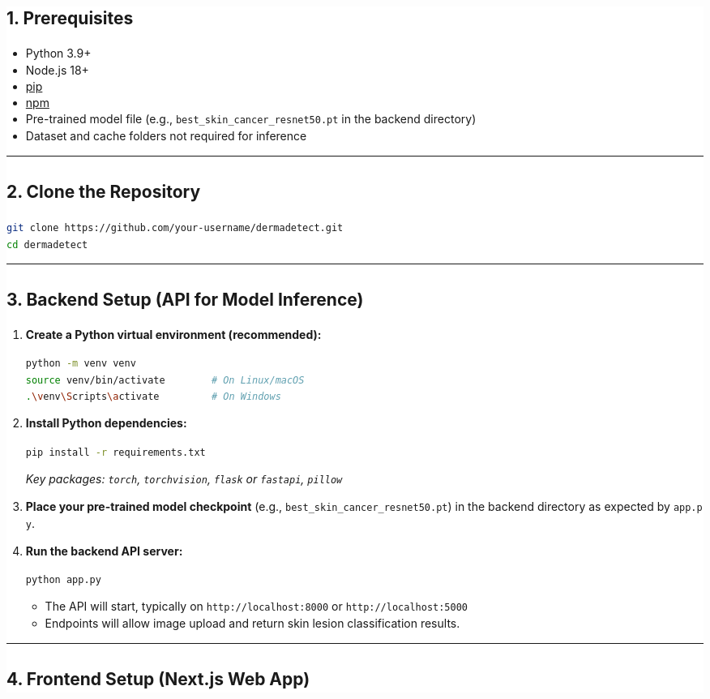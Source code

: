 
## 1. **Prerequisites**

- Python 3.9+
- Node.js 18+
- [pip](https://pip.pypa.io/en/stable/)
- [npm](https://www.npmjs.com/)
- Pre-trained model file (e.g., `best_skin_cancer_resnet50.pt` in the backend directory)
- Dataset and cache folders not required for inference

---

## 2. **Clone the Repository**

```bash
git clone https://github.com/your-username/dermadetect.git
cd dermadetect
```

---

## 3. **Backend Setup (API for Model Inference)**

1. **Create a Python virtual environment (recommended):**

    ```bash
    python -m venv venv
    source venv/bin/activate        # On Linux/macOS
    .\venv\Scripts\activate         # On Windows
    ```

2. **Install Python dependencies:**

    ```bash
    pip install -r requirements.txt
    ```

    *Key packages: `torch`, `torchvision`, `flask` or `fastapi`, `pillow`*

3. **Place your pre-trained model checkpoint** (e.g., `best_skin_cancer_resnet50.pt`) in the backend directory as expected by `app.py`.

4. **Run the backend API server:**

    ```bash
    python app.py
    ```

    - The API will start, typically on `http://localhost:8000` or `http://localhost:5000`
    - Endpoints will allow image upload and return skin lesion classification results.

---

## 4. **Frontend Setup (Next.js Web App)**
